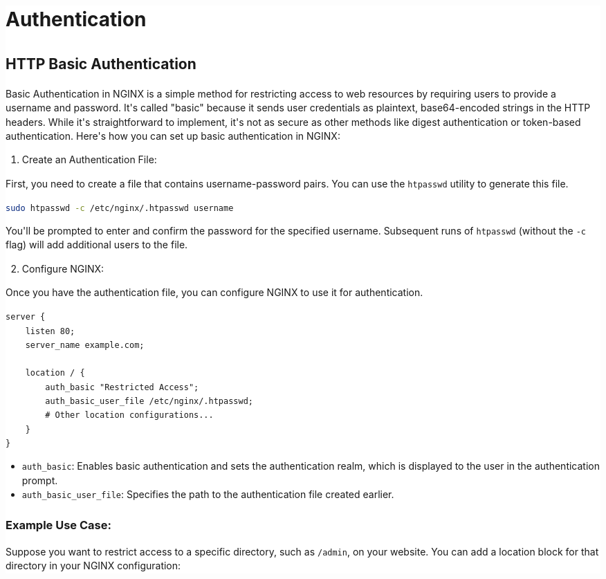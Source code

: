 
# Authentication

## HTTP Basic Authentication

Basic Authentication in NGINX is a simple method for restricting access
to web resources by requiring users to provide a username and password.
It's called "basic" because it sends user credentials as plaintext,
base64-encoded strings in the HTTP headers. While it's straightforward
to implement, it's not as secure as other methods like digest
authentication or token-based authentication. Here's how you can set up
basic authentication in NGINX:

1. Create an Authentication File:

First, you need to create a file that contains username-password pairs.
You can use the `htpasswd` utility to generate this file.

```bash
sudo htpasswd -c /etc/nginx/.htpasswd username
```

You'll be prompted to enter and confirm the password for the specified
username. Subsequent runs of `htpasswd` (without the `-c` flag) will add
additional users to the file.

2. Configure NGINX:

Once you have the authentication file, you can configure NGINX to use it
for authentication.

```nginx
server {
    listen 80;
    server_name example.com;

    location / {
        auth_basic "Restricted Access";
        auth_basic_user_file /etc/nginx/.htpasswd;
        # Other location configurations...
    }
}
```

- `auth_basic`: Enables basic authentication and sets the authentication
	realm, which is displayed to the user in the authentication prompt.
- `auth_basic_user_file`: Specifies the path to the authentication file
	created earlier.

### Example Use Case:

Suppose you want to restrict access to a specific directory, such as
`/admin`, on your website. You can add a location block for that
directory in your NGINX configuration:
